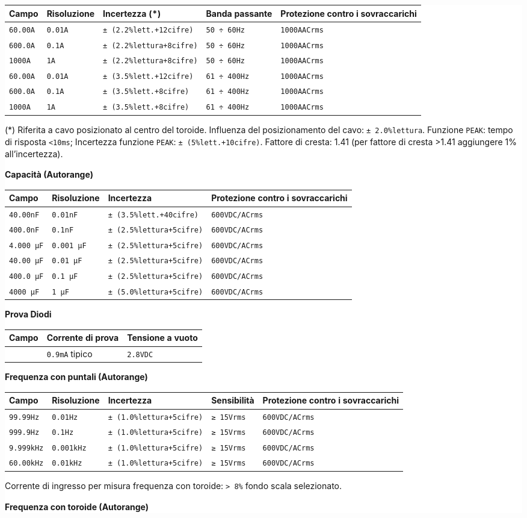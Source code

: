 | Campo     | Risoluzione | Incertezza (*)                       | Banda passante | Protezione contro i sovraccarichi |
| :-------- | :---------- | :----------------------------------- | :------------- | :-------------------------------- |
| `60.00A`  | `0.01A`     | `± (2.2%lett.+12cifre)`            | `50 ÷ 60Hz`    | `1000AACrms`                      |
| `600.0A`  | `0.1A`      | `± (2.2%lettura+8cifre)`           | `50 ÷ 60Hz`    | `1000AACrms`                      |
| `1000A`   | `1A`        | `± (2.2%lettura+8cifre)`           | `50 ÷ 60Hz`    | `1000AACrms`                      |
| `60.00A`  | `0.01A`     | `± (3.5%lett.+12cifre)`            | `61 ÷ 400Hz`   | `1000AACrms`                      |
| `600.0A`  | `0.1A`      | `± (3.5%lett.+8cifre)`             | `61 ÷ 400Hz`   | `1000AACrms`                      |
| `1000A`   | `1A`        | `± (3.5%lett.+8cifre)`             | `61 ÷ 400Hz`   | `1000AACrms`                      |

(*) Riferita a cavo posizionato al centro del toroide. Influenza del posizionamento del cavo: `± 2.0%lettura`.
Funzione `PEAK`: tempo di risposta `<10ms`; Incertezza funzione `PEAK`: `± (5%lett.+10cifre)`.
Fattore di cresta: 1.41 (per fattore di cresta >1.41 aggiungere 1% all’incertezza).

**Capacità (Autorange)**

| Campo      | Risoluzione | Incertezza                 | Protezione contro i sovraccarichi |
| :--------- | :---------- | :------------------------- | :-------------------------------- |
| `40.00nF`  | `0.01nF`    | `± (3.5%lett.+40cifre)`   | `600VDC/ACrms`                    |
| `400.0nF`  | `0.1nF`     | `± (2.5%lettura+5cifre)`   | `600VDC/ACrms`                    |
| `4.000 μF` | `0.001 μF`  | `± (2.5%lettura+5cifre)`   | `600VDC/ACrms`                    |
| `40.00 μF` | `0.01 μF`   | `± (2.5%lettura+5cifre)`   | `600VDC/ACrms`                    |
| `400.0 μF` | `0.1 μF`    | `± (2.5%lettura+5cifre)`   | `600VDC/ACrms`                    |
| `4000 μF`  | `1 μF`      | `± (5.0%lettura+5cifre)`   | `600VDC/ACrms`                    |

**Prova Diodi**

| Campo | Corrente di prova | Tensione a vuoto |
| :---- | :---------------- | :--------------- |
|       | `0.9mA` tipico    | `2.8VDC`         |

**Frequenza con puntali (Autorange)**

| Campo       | Risoluzione | Incertezza                 | Sensibilità | Protezione contro i sovraccarichi |
| :---------- | :---------- | :------------------------- | :---------- | :-------------------------------- |
| `99.99Hz`   | `0.01Hz`    | `± (1.0%lettura+5cifre)`   | `≥ 15Vrms`  | `600VDC/ACrms`                    |
| `999.9Hz`   | `0.1Hz`     | `± (1.0%lettura+5cifre)`   | `≥ 15Vrms`  | `600VDC/ACrms`                    |
| `9.999kHz`  | `0.001kHz`  | `± (1.0%lettura+5cifre)`   | `≥ 15Vrms`  | `600VDC/ACrms`                    |
| `60.00kHz`  | `0.01kHz`   | `± (1.0%lettura+5cifre)`   | `≥ 15Vrms`  | `600VDC/ACrms`                    |

Corrente di ingresso per misura frequenza con toroide: `> 8%` fondo scala selezionato.

**Frequenza con toroide (Autorange)**
